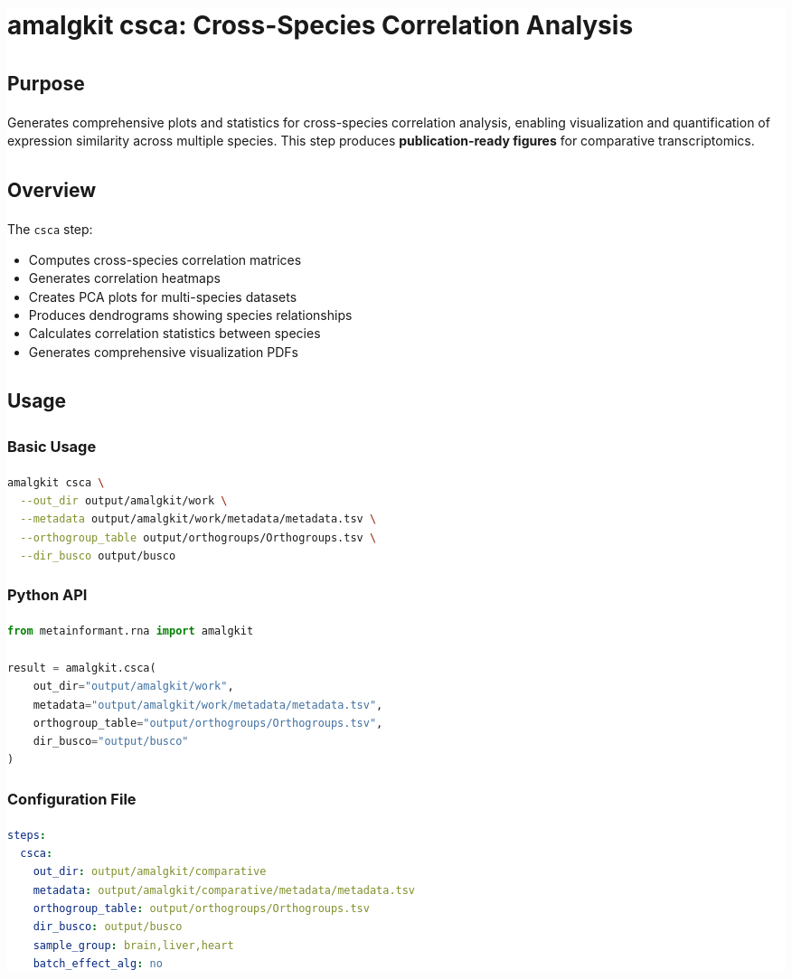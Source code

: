 # amalgkit csca: Cross-Species Correlation Analysis

## Purpose

Generates comprehensive plots and statistics for cross-species correlation analysis, enabling visualization and quantification of expression similarity across multiple species. This step produces **publication-ready figures** for comparative transcriptomics.

## Overview

The `csca` step:
- Computes cross-species correlation matrices
- Generates correlation heatmaps
- Creates PCA plots for multi-species datasets
- Produces dendrograms showing species relationships
- Calculates correlation statistics between species
- Generates comprehensive visualization PDFs

## Usage

### Basic Usage

```bash
amalgkit csca \
  --out_dir output/amalgkit/work \
  --metadata output/amalgkit/work/metadata/metadata.tsv \
  --orthogroup_table output/orthogroups/Orthogroups.tsv \
  --dir_busco output/busco
```

### Python API

```python
from metainformant.rna import amalgkit

result = amalgkit.csca(
    out_dir="output/amalgkit/work",
    metadata="output/amalgkit/work/metadata/metadata.tsv",
    orthogroup_table="output/orthogroups/Orthogroups.tsv",
    dir_busco="output/busco"
)
```

### Configuration File

```yaml
steps:
  csca:
    out_dir: output/amalgkit/comparative
    metadata: output/amalgkit/comparative/metadata/metadata.tsv
    orthogroup_table: output/orthogroups/Orthogroups.tsv
    dir_busco: output/busco
    sample_group: brain,liver,heart
    batch_effect_alg: no
```

